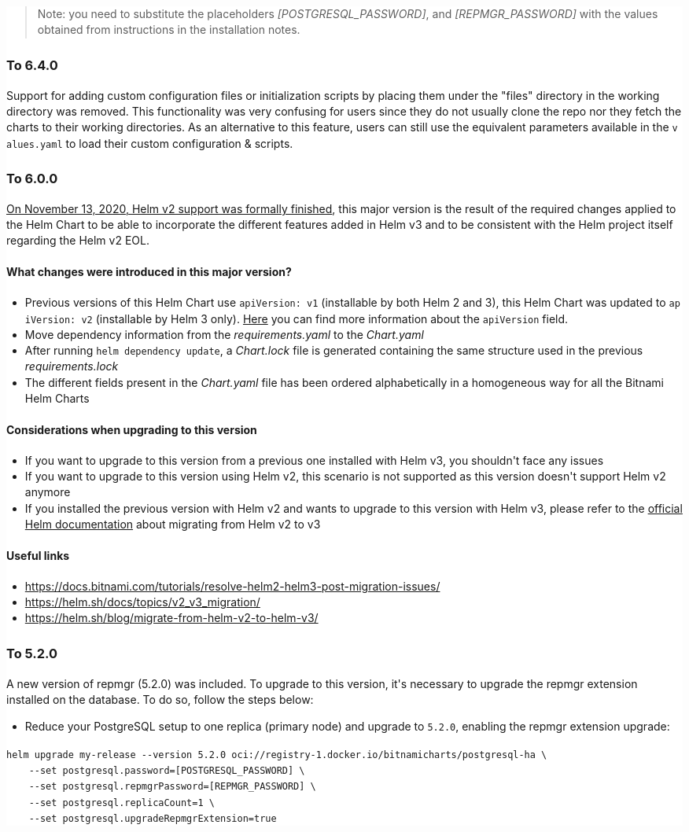 > Note: you need to substitute the placeholders *[POSTGRESQL_PASSWORD]*, and *[REPMGR_PASSWORD]* with the values obtained from instructions in the installation notes.

### To 6.4.0

Support for adding custom configuration files or initialization scripts by placing them under the "files" directory in the working directory was removed. This functionality was very confusing for users since they do not usually clone the repo nor they fetch the charts to their working directories.
As an alternative to this feature, users can still use the equivalent parameters available in the `values.yaml` to load their custom configuration & scripts.

### To 6.0.0

[On November 13, 2020, Helm v2 support was formally finished](https://github.com/helm/charts#status-of-the-project), this major version is the result of the required changes applied to the Helm Chart to be able to incorporate the different features added in Helm v3 and to be consistent with the Helm project itself regarding the Helm v2 EOL.

#### What changes were introduced in this major version?

- Previous versions of this Helm Chart use `apiVersion: v1` (installable by both Helm 2 and 3), this Helm Chart was updated to `apiVersion: v2` (installable by Helm 3 only). [Here](https://helm.sh/docs/topics/charts/#the-apiversion-field) you can find more information about the `apiVersion` field.
- Move dependency information from the *requirements.yaml* to the *Chart.yaml*
- After running `helm dependency update`, a *Chart.lock* file is generated containing the same structure used in the previous *requirements.lock*
- The different fields present in the *Chart.yaml* file has been ordered alphabetically in a homogeneous way for all the Bitnami Helm Charts

#### Considerations when upgrading to this version

- If you want to upgrade to this version from a previous one installed with Helm v3, you shouldn't face any issues
- If you want to upgrade to this version using Helm v2, this scenario is not supported as this version doesn't support Helm v2 anymore
- If you installed the previous version with Helm v2 and wants to upgrade to this version with Helm v3, please refer to the [official Helm documentation](https://helm.sh/docs/topics/v2_v3_migration/#migration-use-cases) about migrating from Helm v2 to v3

#### Useful links

- <https://docs.bitnami.com/tutorials/resolve-helm2-helm3-post-migration-issues/>
- <https://helm.sh/docs/topics/v2_v3_migration/>
- <https://helm.sh/blog/migrate-from-helm-v2-to-helm-v3/>

### To 5.2.0

A new  version of repmgr (5.2.0) was included. To upgrade to this version, it's necessary to upgrade the repmgr extension installed on the database. To do so, follow the steps below:

- Reduce your PostgreSQL setup to one replica (primary node) and upgrade to `5.2.0`, enabling the repmgr extension upgrade:

```console
helm upgrade my-release --version 5.2.0 oci://registry-1.docker.io/bitnamicharts/postgresql-ha \
    --set postgresql.password=[POSTGRESQL_PASSWORD] \
    --set postgresql.repmgrPassword=[REPMGR_PASSWORD] \
    --set postgresql.replicaCount=1 \
    --set postgresql.upgradeRepmgrExtension=true
```
